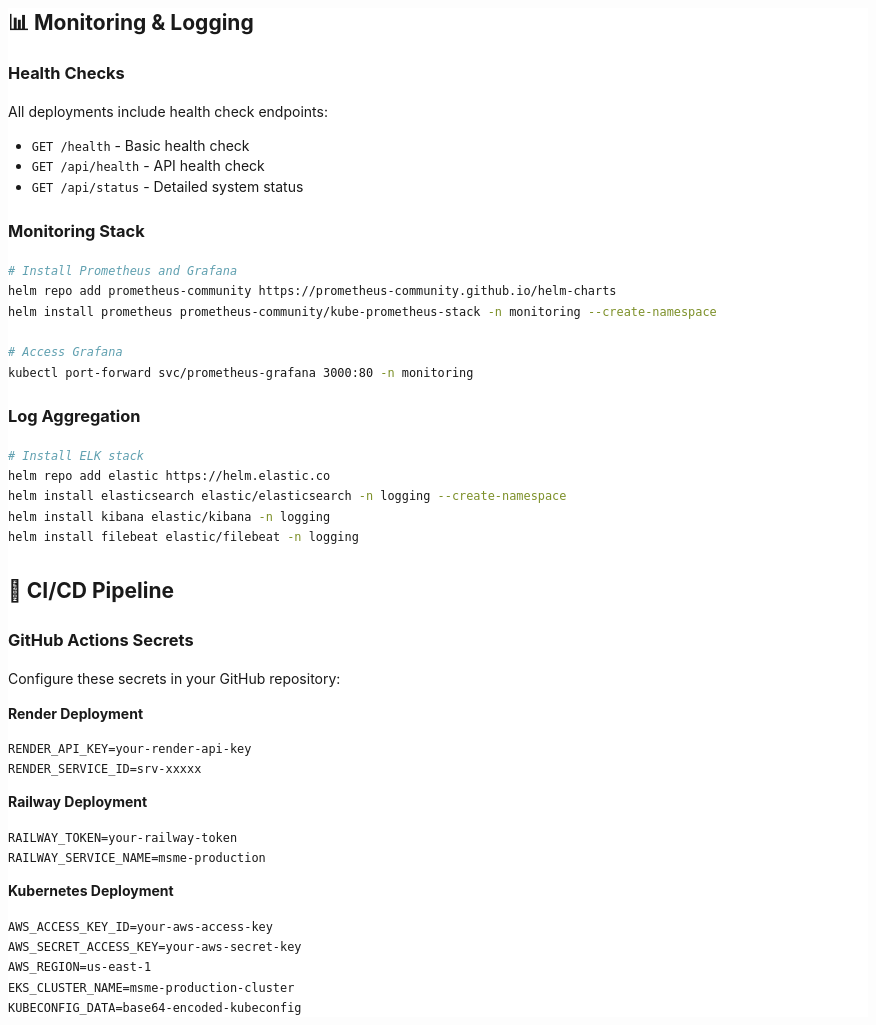 ## 📊 Monitoring & Logging

### Health Checks
All deployments include health check endpoints:
- `GET /health` - Basic health check
- `GET /api/health` - API health check
- `GET /api/status` - Detailed system status

### Monitoring Stack
```bash
# Install Prometheus and Grafana
helm repo add prometheus-community https://prometheus-community.github.io/helm-charts
helm install prometheus prometheus-community/kube-prometheus-stack -n monitoring --create-namespace

# Access Grafana
kubectl port-forward svc/prometheus-grafana 3000:80 -n monitoring
```

### Log Aggregation
```bash
# Install ELK stack
helm repo add elastic https://helm.elastic.co
helm install elasticsearch elastic/elasticsearch -n logging --create-namespace
helm install kibana elastic/kibana -n logging
helm install filebeat elastic/filebeat -n logging
```

## 🚀 CI/CD Pipeline

### GitHub Actions Secrets
Configure these secrets in your GitHub repository:

**Render Deployment**
```
RENDER_API_KEY=your-render-api-key
RENDER_SERVICE_ID=srv-xxxxx
```

**Railway Deployment**
```
RAILWAY_TOKEN=your-railway-token
RAILWAY_SERVICE_NAME=msme-production
```

**Kubernetes Deployment**
```
AWS_ACCESS_KEY_ID=your-aws-access-key
AWS_SECRET_ACCESS_KEY=your-aws-secret-key
AWS_REGION=us-east-1
EKS_CLUSTER_NAME=msme-production-cluster
KUBECONFIG_DATA=base64-encoded-kubeconfig
```
